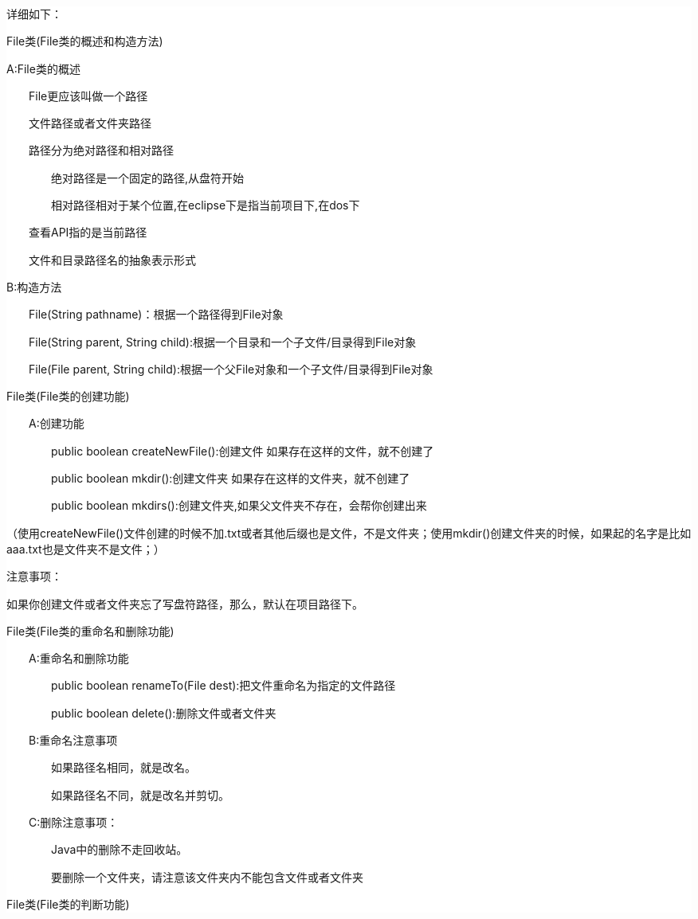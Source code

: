 详细如下：

File类(File类的概述和构造方法)

A:File类的概述

　　File更应该叫做一个路径

　　文件路径或者文件夹路径

　　路径分为绝对路径和相对路径

　　　　绝对路径是一个固定的路径,从盘符开始

　　　　相对路径相对于某个位置,在eclipse下是指当前项目下,在dos下

　　查看API指的是当前路径

　　文件和目录路径名的抽象表示形式

B:构造方法

　　File(String pathname)：根据一个路径得到File对象

　　File(String parent, String child):根据一个目录和一个子文件/目录得到File对象

　　File(File parent, String child):根据一个父File对象和一个子文件/目录得到File对象

File类(File类的创建功能)

　　A:创建功能

　　　　public boolean createNewFile():创建文件 如果存在这样的文件，就不创建了

　　　　public boolean mkdir():创建文件夹 如果存在这样的文件夹，就不创建了

　　　　public boolean mkdirs():创建文件夹,如果父文件夹不存在，会帮你创建出来

（使用createNewFile()文件创建的时候不加.txt或者其他后缀也是文件，不是文件夹；使用mkdir()创建文件夹的时候，如果起的名字是比如aaa.txt也是文件夹不是文件；）

注意事项：

如果你创建文件或者文件夹忘了写盘符路径，那么，默认在项目路径下。

File类(File类的重命名和删除功能)

　　A:重命名和删除功能

　　　　public boolean renameTo(File dest):把文件重命名为指定的文件路径

　　　　public boolean delete():删除文件或者文件夹

　　B:重命名注意事项

　　　　如果路径名相同，就是改名。

　　　　如果路径名不同，就是改名并剪切。

　　C:删除注意事项：

　　　　Java中的删除不走回收站。

　　　　要删除一个文件夹，请注意该文件夹内不能包含文件或者文件夹

File类(File类的判断功能)
